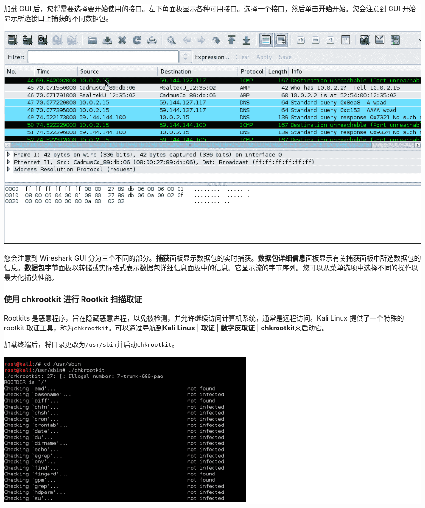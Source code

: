 加载 GUI 后，您将需要选择要开始使用的接口。左下角面板显示各种可用接口。选择一个接口，然后单击**开始**开始。您会注意到 GUI 开始显示所选接口上捕获的不同数据包。

![使用 Wireshark 进行网络分析](img/5664OT_03_22.jpg)

您会注意到 Wireshark GUI 分为三个不同的部分。**捕获**面板显示数据包的实时捕获。**数据包详细信息**面板显示有关捕获面板中所选数据包的信息。**数据包字节**面板以转储或实际格式表示数据包详细信息面板中的信息。它显示流的字节序列。您可以从菜单选项中选择不同的操作以最大化捕获性能。

### 使用 chkrootkit 进行 Rootkit 扫描取证

Rootkits 是恶意程序，旨在隐藏恶意进程，以免被检测，并允许继续访问计算机系统，通常是远程访问。Kali Linux 提供了一个特殊的 rootkit 取证工具，称为`chkrootkit`。可以通过导航到**Kali Linux** | **取证** | **数字反取证** | **chkrootkit**来启动它。

加载终端后，将目录更改为`/usr/sbin`并启动`chkrootkit`。

![使用 chkrootkit 进行 Rootkit 扫描取证](img/5664OT_03_24.jpg)
